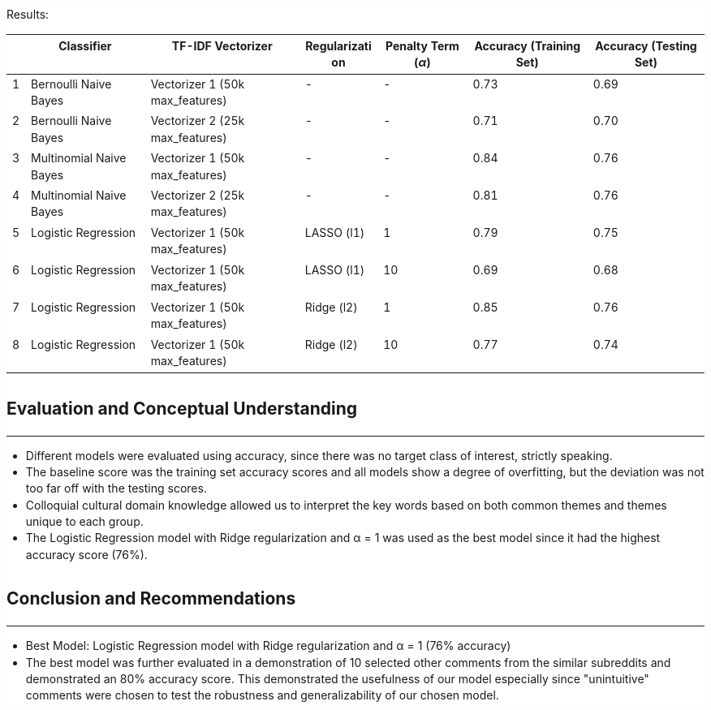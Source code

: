 Results:

|   |**Classifier**|**TF-IDF Vectorizer**|**Regularization**|**Penalty Term ($α$)**|**Accuracy (Training Set)**|**Accuracy (Testing Set)**|
|---|---|---|---|---|---|---|
|1|Bernoulli Naive Bayes |Vectorizer 1 (50k max_features)|-|-|0.73|0.69|
|2|Bernoulli Naive Bayes |Vectorizer 2 (25k max_features)|-|-|0.71|0.70|
|3|Multinomial Naive Bayes |Vectorizer 1 (50k max_features)|-|-|0.84|0.76|
|4|Multinomial Naive Bayes |Vectorizer 2 (25k max_features)|-|-|0.81|0.76|
|5|Logistic Regression|Vectorizer 1 (50k max_features)|LASSO (l1)|1|0.79|0.75|
|6|Logistic Regression|Vectorizer 1 (50k max_features)|LASSO (l1)|10|0.69|0.68|
|7|Logistic Regression|Vectorizer 1 (50k max_features)|Ridge (l2)|1|0.85|0.76|
|8|Logistic Regression|Vectorizer 1 (50k max_features)|Ridge (l2)|10|0.77|0.74|

## Evaluation and Conceptual Understanding
---
- Different models were evaluated using accuracy, since there was no target class of interest, strictly speaking.
- The baseline score was the training set accuracy scores and all models show a degree of overfitting, but the deviation was not too far off with the testing scores.
- Colloquial cultural domain knowledge allowed us to interpret the key words based on both common themes and themes unique to each group.
- The Logistic Regression model with Ridge regularization and α = 1 was used as the best model since it had the highest accuracy score (76%).

## Conclusion and Recommendations
---
- Best Model: Logistic Regression model with Ridge regularization and α = 1 (76% accuracy)
- The best model was further evaluated in a demonstration of 10 selected other comments from the similar subreddits and demonstrated an 80% accuracy score. This demonstrated the usefulness of our model especially since "unintuitive" comments were chosen to test the robustness and generalizability of our chosen model.